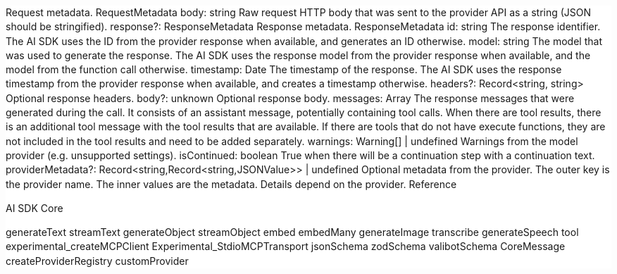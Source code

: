 Request metadata.
RequestMetadata
body:
string
Raw request HTTP body that was sent to the provider API as a string (JSON should be stringified).
response?:
ResponseMetadata
Response metadata.
ResponseMetadata
id:
string
The response identifier. The AI SDK uses the ID from the provider response when available, and generates an ID otherwise.
model:
string
The model that was used to generate the response. The AI SDK uses the response model from the provider response when available, and the model from the function call otherwise.
timestamp:
Date
The timestamp of the response. The AI SDK uses the response timestamp from the provider response when available, and creates a timestamp otherwise.
headers?:
Record<string, string>
Optional response headers.
body?:
unknown
Optional response body.
messages:
Array<ResponseMessage>
The response messages that were generated during the call. It consists of an assistant message, potentially containing tool calls. When there are tool results, there is an additional tool message with the tool results that are available. If there are tools that do not have execute functions, they are not included in the tool results and need to be added separately.
warnings:
Warning[] | undefined
Warnings from the model provider (e.g. unsupported settings).
isContinued:
boolean
True when there will be a continuation step with a continuation text.
providerMetadata?:
Record<string,Record<string,JSONValue>> | undefined
Optional metadata from the provider. The outer key is the provider name. The inner values are the metadata. Details depend on the provider.  Reference

AI SDK Core

generateText
streamText
generateObject
streamObject
embed
embedMany
generateImage
transcribe
generateSpeech
tool
experimental_createMCPClient
Experimental_StdioMCPTransport
jsonSchema
zodSchema
valibotSchema
CoreMessage
createProviderRegistry
customProvider